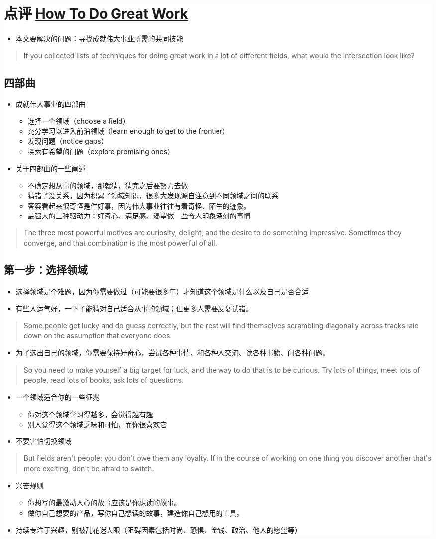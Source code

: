 # 点评 [How To Do Great Work][1]

- 本文要解决的问题：寻找成就伟大事业所需的共同技能

> If you collected lists of techniques for doing great work in a lot of different fields, what would the intersection look like?

## 四部曲

- 成就伟大事业的四部曲
  - 选择一个领域（choose a field）
  - 充分学习以进入前沿领域（learn enough to get to the frontier）
  - 发现问题（notice gaps）
  - 探索有希望的问题（explore promising ones）

- 关于四部曲的一些阐述
  - 不确定想从事的领域，那就猜，猜完之后要努力去做
  - 猜错了没关系，因为积累了领域知识，很多大发现源自注意到不同领域之间的联系
  - 答案看起来很奇怪是件好事，因为伟大事业往往有着奇怪、陌生的迹象。
  - 最强大的三种驱动力：好奇心、满足感、渴望做一些令人印象深刻的事情

> The three most powerful motives are curiosity, delight, and the desire to do something impressive.
> Sometimes they converge, and that combination is the most powerful of all.

## 第一步：选择领域

- 选择领域是个难题，因为你需要做过（可能要很多年）才知道这个领域是什么以及自己是否合适

- 有些人运气好，一下子能猜对自己适合从事的领域；但更多人需要反复试错。

> Some people get lucky and do guess correctly,
> but the rest will find themselves scrambling diagonally across tracks laid down on the assumption that everyone does.

- 为了选出自己的领域，你需要保持好奇心，尝试各种事情、和各种人交流、读各种书籍、问各种问题。

> So you need to make yourself a big target for luck, and the way to do that is to be curious.
> Try lots of things, meet lots of people, read lots of books, ask lots of questions.

- 一个领域适合你的一些征兆
  - 你对这个领域学习得越多，会觉得越有趣
  - 别人觉得这个领域乏味和可怕，而你很喜欢它

- 不要害怕切换领域

> But fields aren't people; you don't owe them any loyalty.
> If in the course of working on one thing you discover another that's more exciting, don't be afraid to switch.

- 兴奋规则
  - 你想写的最激动人心的故事应该是你想读的故事。
  - 做你自己想要的产品，写你自己想读的故事，建造你自己想用的工具。

- 持续专注于兴趣，别被乱花迷人眼（阻碍因素包括时尚、恐惧、金钱、政治、他人的愿望等）


  [1]: http://www.paulgraham.com/greatwork.html